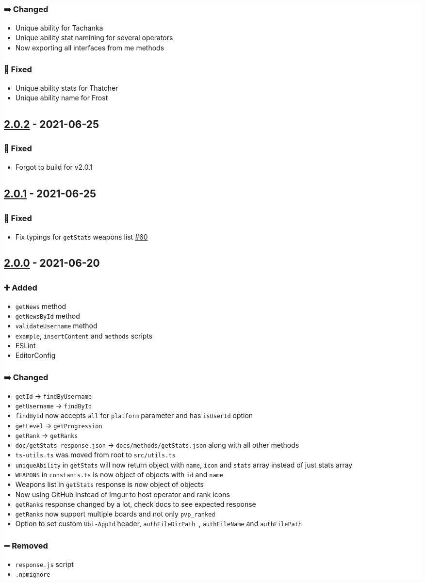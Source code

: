 ### ➡️ Changed

- Unique ability for Tachanka
- Unique ability stat namining for several operators
- Now exporting all interfaces from me methods

### 🐛 Fixed

- Unique ability stats for Thatcher
- Unique ability name for Frost

## [2.0.2] - 2021-06-25

### 🐛 Fixed

- Forgot to build for v2.0.1

## [2.0.1] - 2021-06-25

### 🐛 Fixed

- Fix typings for `getStats` weapons list [#60](https://github.com/danielwerg/r6api.js/pull/60)

## [2.0.0] - 2021-06-20

### ➕ Added

- `getNews` method
- `getNewsById` method
- `validateUsername` method
- `example`, `insertContent` and `methods` scripts
- ESLint
- EditorConfig

### ➡️ Changed

- `getId` -> `findByUsername`
- `getUsername` -> `findById`
- `findById` now accepts `all` for `platform` parameter and has `isUserId` option
- `getLevel` -> `getProgression`
- `getRank` -> `getRanks`
- `doc/getStats-response.json` -> `docs/methods/getStats.json` along with all other methods
- `ts-utils.ts` was moved from root to `src/utils.ts`
- `uniqueAbility` in `getStats` will now return object with `name`, `icon` and `stats` array instead of just stats array
- `WEAPONS` in `constants.ts` is now object of objects with `id` and `name`
- Weapons list in `getStats` response is now object of objects
- Now using GitHub instead of Imgur to host operator and rank icons
- `getRanks` response changed by a lot, check docs to see expected response
- `getRanks` now support multiple boards and not only `pvp_ranked`
- Option to set custom `Ubi-AppId` header, `authFileDirPath `, `authFileName` and `authFilePath`

### ➖ Removed

- `response.js` script
- `.npmignore`


[2.0.0]: https://github.com/danielwerg/r6api.js/compare/v1.7.0...v2.0.0
[2.0.1]: https://github.com/danielwerg/r6api.js/compare/v2.0.0...v2.0.1
[2.0.2]: https://github.com/danielwerg/r6api.js/compare/v2.0.1...v2.0.2
[2.1.0]: https://github.com/danielwerg/r6api.js/compare/v2.0.2...v2.1.0
[3.0.0]: https://github.com/danielwerg/r6api.js/compare/v2.1.0...v3.0.0
[3.1.0]: https://github.com/danielwerg/r6api.js/compare/v3.0.0...v3.1.0
[4.0.0]: https://github.com/danielwerg/r6api.js/compare/v3.1.0...v4.0.0
[4.0.1]: https://github.com/danielwerg/r6api.js/compare/v4.0.0...v4.0.1
[4.1.0]: https://github.com/danielwerg/r6api.js/compare/v4.0.1...v4.1.0
[4.2.0]: https://github.com/danielwerg/r6api.js/compare/v4.1.0...v4.2.0
[4.2.1]: https://github.com/danielwerg/r6api.js/compare/v4.2.0...v4.2.1
[4.3.0]: https://github.com/danielwerg/r6api.js/compare/v4.2.1...v4.3.0
[4.4.0]: https://github.com/danielwerg/r6api.js/compare/v4.3.0...v4.4.0
[4.4.1]: https://github.com/danielwerg/r6api.js/compare/v4.4.0...v4.4.1
[unreleased]: https://github.com/danielwerg/r6api.js/compare/v4.4.1...HEAD